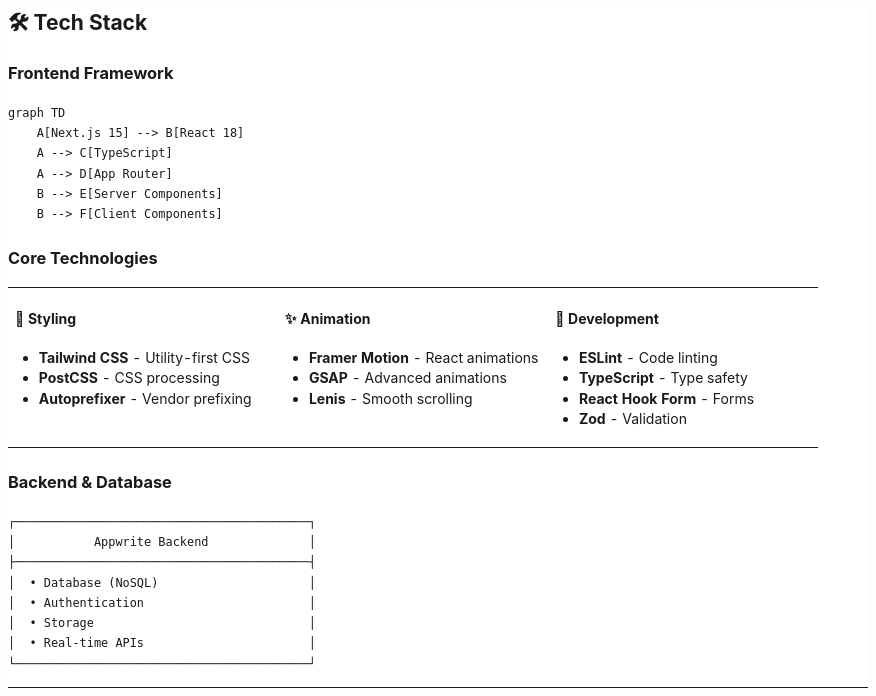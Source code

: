 
## 🛠 Tech Stack

### Frontend Framework

```mermaid
graph TD
    A[Next.js 15] --> B[React 18]
    A --> C[TypeScript]
    A --> D[App Router]
    B --> E[Server Components]
    B --> F[Client Components]
```

### Core Technologies

<table>
<tr>
<td valign="top" width="33%">

#### 🎨 Styling

- **Tailwind CSS** - Utility-first CSS
- **PostCSS** - CSS processing
- **Autoprefixer** - Vendor prefixing

</td>
<td valign="top" width="33%">

#### ✨ Animation

- **Framer Motion** - React animations
- **GSAP** - Advanced animations
- **Lenis** - Smooth scrolling

</td>
<td valign="top" width="33%">

#### 🔧 Development

- **ESLint** - Code linting
- **TypeScript** - Type safety
- **React Hook Form** - Forms
- **Zod** - Validation

</td>
</tr>
</table>

### Backend & Database

```
┌─────────────────────────────────────────┐
│           Appwrite Backend              │
├─────────────────────────────────────────┤
│  • Database (NoSQL)                     │
│  • Authentication                       │
│  • Storage                              │
│  • Real-time APIs                       │
└─────────────────────────────────────────┘
```

---